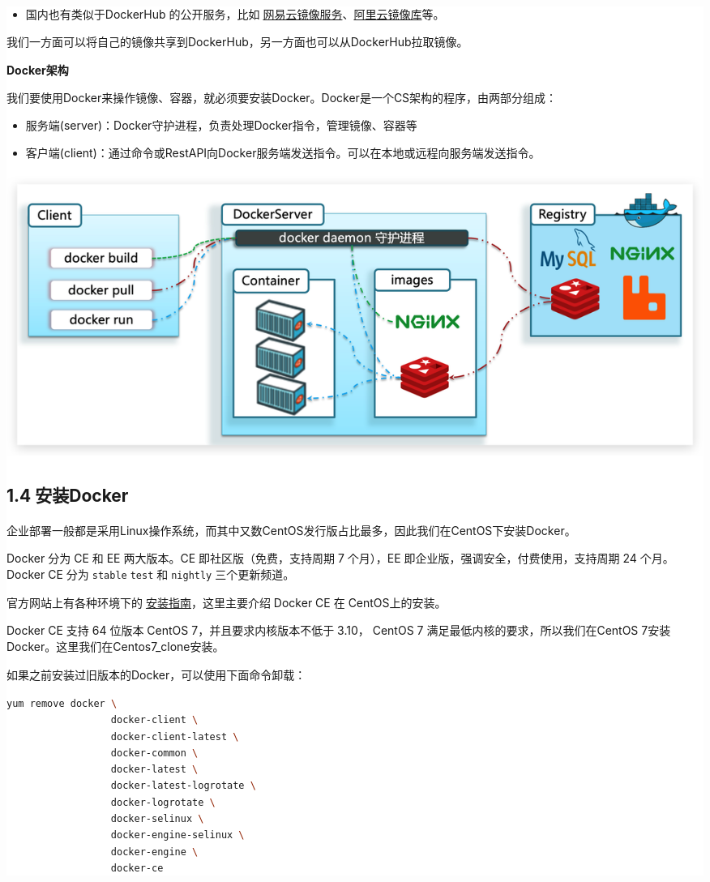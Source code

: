 - 国内也有类似于DockerHub 的公开服务，比如 [网易云镜像服务](https://c.163yun.com/hub)、[阿里云镜像库](https://cr.console.aliyun.com/)等。

我们一方面可以将自己的镜像共享到DockerHub，另一方面也可以从DockerHub拉取镜像。

**Docker架构**

我们要使用Docker来操作镜像、容器，就必须要安装Docker。Docker是一个CS架构的程序，由两部分组成：

- 服务端(server)：Docker守护进程，负责处理Docker指令，管理镜像、容器等

- 客户端(client)：通过命令或RestAPI向Docker服务端发送指令。可以在本地或远程向服务端发送指令。

<img src="..\图片\3-32【Docker】/image-20210731154257653.png" />

## 1.4 安装Docker

企业部署一般都是采用Linux操作系统，而其中又数CentOS发行版占比最多，因此我们在CentOS下安装Docker。

Docker 分为 CE 和 EE 两大版本。CE 即社区版（免费，支持周期 7 个月），EE 即企业版，强调安全，付费使用，支持周期 24 个月。Docker CE 分为 `stable` `test` 和 `nightly` 三个更新频道。

官方网站上有各种环境下的 [安装指南](https://docs.docker.com/install/)，这里主要介绍 Docker CE 在 CentOS上的安装。

Docker CE 支持 64 位版本 CentOS 7，并且要求内核版本不低于 3.10， CentOS 7 满足最低内核的要求，所以我们在CentOS 7安装Docker。这里我们在Centos7_clone安装。

如果之前安装过旧版本的Docker，可以使用下面命令卸载：

```sh
yum remove docker \
                  docker-client \
                  docker-client-latest \
                  docker-common \
                  docker-latest \
                  docker-latest-logrotate \
                  docker-logrotate \
                  docker-selinux \
                  docker-engine-selinux \
                  docker-engine \
                  docker-ce
```
